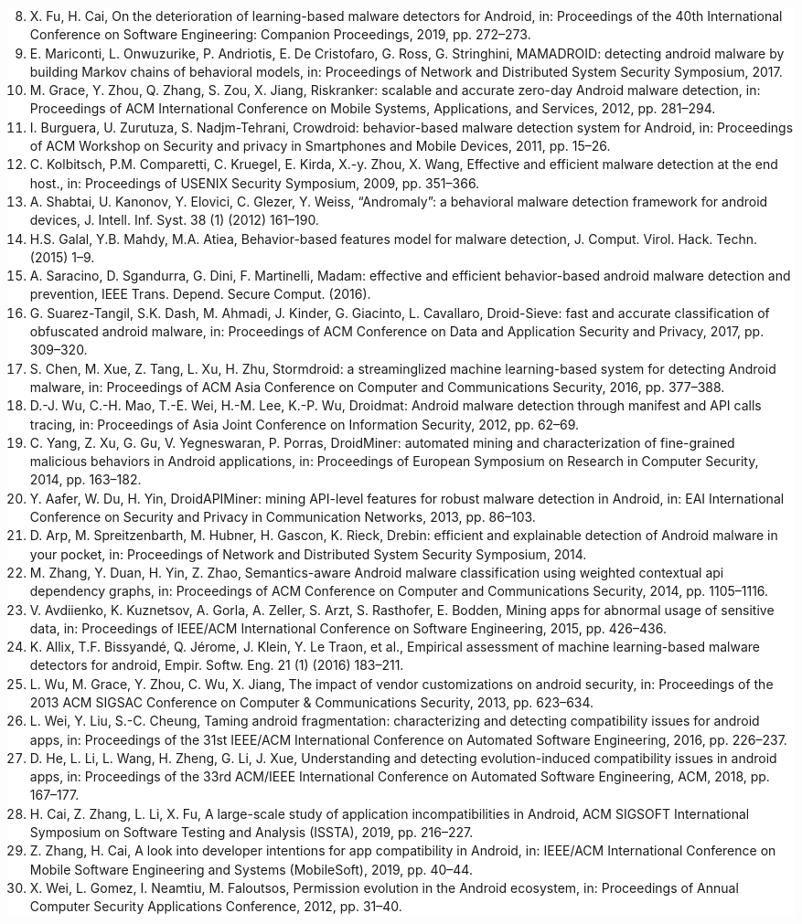 8. X. Fu, H. Cai, On the deterioration of learning-based malware detectors for Android, in: Proceedings of the 40th International Conference on Software Engineering: Companion Proceedings, 2019, pp. 272–273.
9. E. Mariconti, L. Onwuzurike, P. Andriotis, E. De Cristofaro, G. Ross, G. Stringhini, MAMADROID: detecting android malware by building Markov chains of behavioral models, in: Proceedings of Network and Distributed System Security Symposium, 2017.
10. M. Grace, Y. Zhou, Q. Zhang, S. Zou, X. Jiang, Riskranker: scalable and accurate zero-day Android malware detection, in: Proceedings of ACM International Conference on Mobile Systems, Applications, and Services, 2012, pp. 281–294.
11. I. Burguera, U. Zurutuza, S. Nadjm-Tehrani, Crowdroid: behavior-based malware detection system for Android, in: Proceedings of ACM Workshop on Security and privacy in Smartphones and Mobile Devices, 2011, pp. 15–26.
12. C. Kolbitsch, P.M. Comparetti, C. Kruegel, E. Kirda, X.-y. Zhou, X. Wang, Effective and efficient malware detection at the end host., in: Proceedings of USENIX Security Symposium, 2009, pp. 351–366.
13. A. Shabtai, U. Kanonov, Y. Elovici, C. Glezer, Y. Weiss, “Andromaly”: a behavioral malware detection framework for android devices, J. Intell. Inf. Syst. 38 (1) (2012) 161–190.
14. H.S. Galal, Y.B. Mahdy, M.A. Atiea, Behavior-based features model for malware detection, J. Comput. Virol. Hack. Techn. (2015) 1–9.
15. A. Saracino, D. Sgandurra, G. Dini, F. Martinelli, Madam: effective and efficient behavior-based android malware detection and prevention, IEEE Trans. Depend. Secure Comput. (2016).
16. G. Suarez-Tangil, S.K. Dash, M. Ahmadi, J. Kinder, G. Giacinto, L. Cavallaro, Droid-Sieve: fast and accurate classification of obfuscated android malware, in: Proceedings of ACM Conference on Data and Application Security and Privacy, 2017, pp. 309–320.
17. S. Chen, M. Xue, Z. Tang, L. Xu, H. Zhu, Stormdroid: a streaminglized machine learning-based system for detecting Android malware, in: Proceedings of ACM Asia Conference on Computer and Communications Security, 2016, pp. 377–388.
18. D.-J. Wu, C.-H. Mao, T.-E. Wei, H.-M. Lee, K.-P. Wu, Droidmat: Android malware detection through manifest and API calls tracing, in: Proceedings of Asia Joint Conference on Information Security, 2012, pp. 62–69.
19. C. Yang, Z. Xu, G. Gu, V. Yegneswaran, P. Porras, DroidMiner: automated mining and characterization of fine-grained malicious behaviors in Android applications, in: Proceedings of European Symposium on Research in Computer Security, 2014, pp. 163–182.
20. Y. Aafer, W. Du, H. Yin, DroidAPIMiner: mining API-level features for robust malware detection in Android, in: EAI International Conference on Security and Privacy in Communication Networks, 2013, pp. 86–103.
21. D. Arp, M. Spreitzenbarth, M. Hubner, H. Gascon, K. Rieck, Drebin: efficient and explainable detection of Android malware in your pocket, in: Proceedings of Network and Distributed System Security Symposium, 2014.
22. M. Zhang, Y. Duan, H. Yin, Z. Zhao, Semantics-aware Android malware classification using weighted contextual api dependency graphs, in: Proceedings of ACM Conference on Computer and Communications Security, 2014, pp. 1105–1116.
23. V. Avdiienko, K. Kuznetsov, A. Gorla, A. Zeller, S. Arzt, S. Rasthofer, E. Bodden, Mining apps for abnormal usage of sensitive data, in: Proceedings of IEEE/ACM International Conference on Software Engineering, 2015, pp. 426–436.
24. K. Allix, T.F. Bissyandé, Q. Jérome, J. Klein, Y. Le Traon, et al., Empirical assessment of machine learning-based malware detectors for android, Empir. Softw. Eng. 21 (1) (2016) 183–211.
25. L. Wu, M. Grace, Y. Zhou, C. Wu, X. Jiang, The impact of vendor customizations on android security, in: Proceedings of the 2013 ACM SIGSAC Conference on Computer & Communications Security, 2013, pp. 623–634.
26. L. Wei, Y. Liu, S.-C. Cheung, Taming android fragmentation: characterizing and detecting compatibility issues for android apps, in: Proceedings of the 31st IEEE/ACM International Conference on Automated Software Engineering, 2016, pp. 226–237.
27. D. He, L. Li, L. Wang, H. Zheng, G. Li, J. Xue, Understanding and detecting evolution-induced compatibility issues in android apps, in: Proceedings of the 33rd ACM/IEEE International Conference on Automated Software Engineering, ACM, 2018, pp. 167–177.
28. H. Cai, Z. Zhang, L. Li, X. Fu, A large-scale study of application incompatibilities in Android, ACM SIGSOFT International Symposium on Software Testing and Analysis (ISSTA), 2019, pp. 216–227.
29. Z. Zhang, H. Cai, A look into developer intentions for app compatibility in Android, in: IEEE/ACM International Conference on Mobile Software Engineering and Systems (MobileSoft), 2019, pp. 40–44.
30. X. Wei, L. Gomez, I. Neamtiu, M. Faloutsos, Permission evolution in the Android ecosystem, in: Proceedings of Annual Computer Security Applications Conference, 2012, pp. 31–40.